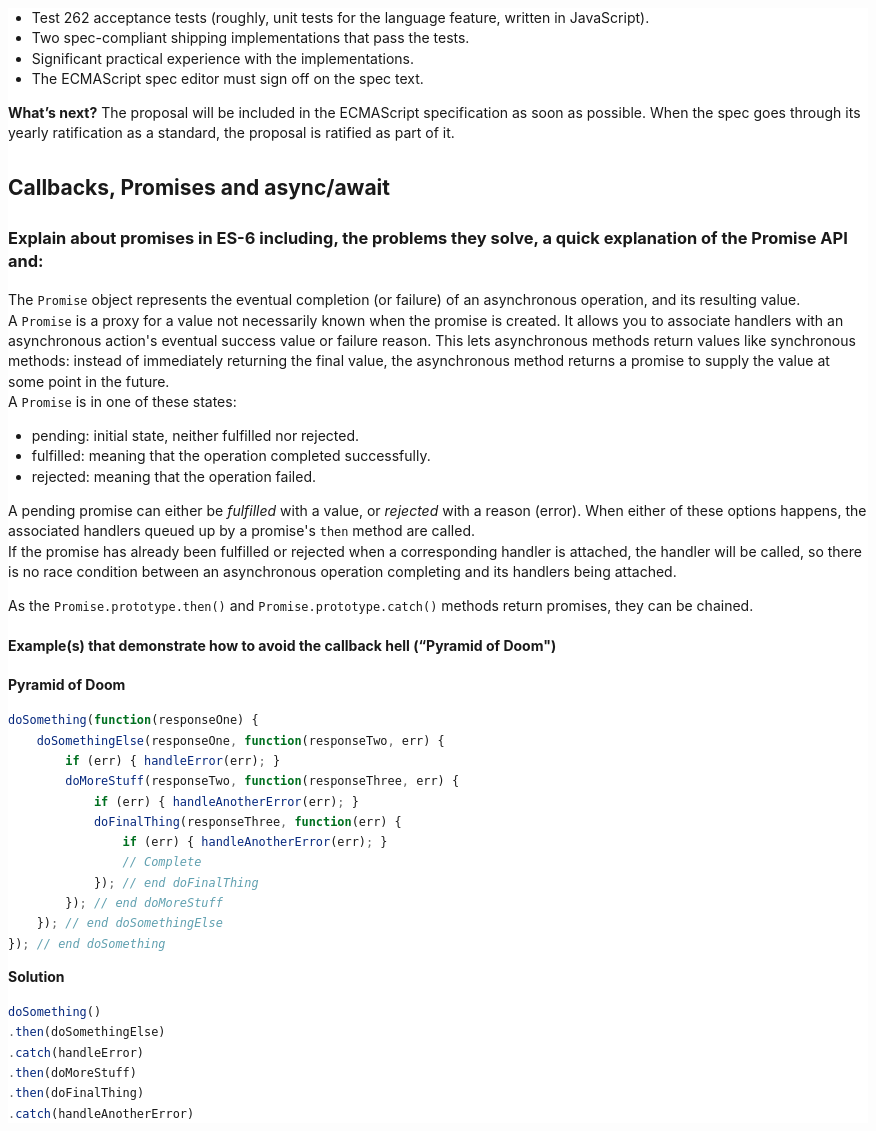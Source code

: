 - Test 262 acceptance tests (roughly, unit tests for the language feature, written in JavaScript).
- Two spec-compliant shipping implementations that pass the tests.
- Significant practical experience with the implementations.
- The ECMAScript spec editor must sign off on the spec text.

**What’s next?** The proposal will be included in the ECMAScript specification as soon as possible. When the spec goes through its yearly ratification as a standard, the proposal is ratified as part of it.

## Callbacks, Promises and async/await

### Explain about promises in ES-6 including, the problems they solve, a quick explanation of the Promise API and:

The `Promise` object represents the eventual completion (or failure) of an asynchronous operation, and its resulting value.  
A `Promise` is a proxy for a value not necessarily known when the promise is created. It allows you to associate handlers with an asynchronous action's eventual success value or failure reason. This lets asynchronous methods return values like synchronous methods: instead of immediately returning the final value, the asynchronous method returns a promise to supply the value at some point in the future.  
A `Promise` is in one of these states:

- pending: initial state, neither fulfilled nor rejected.
- fulfilled: meaning that the operation completed successfully.
- rejected: meaning that the operation failed.

A pending promise can either be *fulfilled* with a value, or *rejected* with a reason (error). When either of these options happens, the associated handlers queued up by a promise's `then` method are called.  
If the promise has already been fulfilled or rejected when a corresponding handler is attached, the handler will be called, so there is no race condition between an asynchronous operation completing and its handlers being attached.

As the `Promise.prototype.then()` and `Promise.prototype.catch()` methods return promises, they can be chained.

#### Example(s) that demonstrate how to avoid the callback hell  (“Pyramid of Doom")

**Pyramid of Doom**
```js
doSomething(function(responseOne) {
    doSomethingElse(responseOne, function(responseTwo, err) {
        if (err) { handleError(err); }
        doMoreStuff(responseTwo, function(responseThree, err) {
            if (err) { handleAnotherError(err); }
            doFinalThing(responseThree, function(err) {
                if (err) { handleAnotherError(err); }
                // Complete
            }); // end doFinalThing
        }); // end doMoreStuff
    }); // end doSomethingElse
}); // end doSomething
```
**Solution**
```js
doSomething()
.then(doSomethingElse)
.catch(handleError)
.then(doMoreStuff)
.then(doFinalThing)
.catch(handleAnotherError)
```
